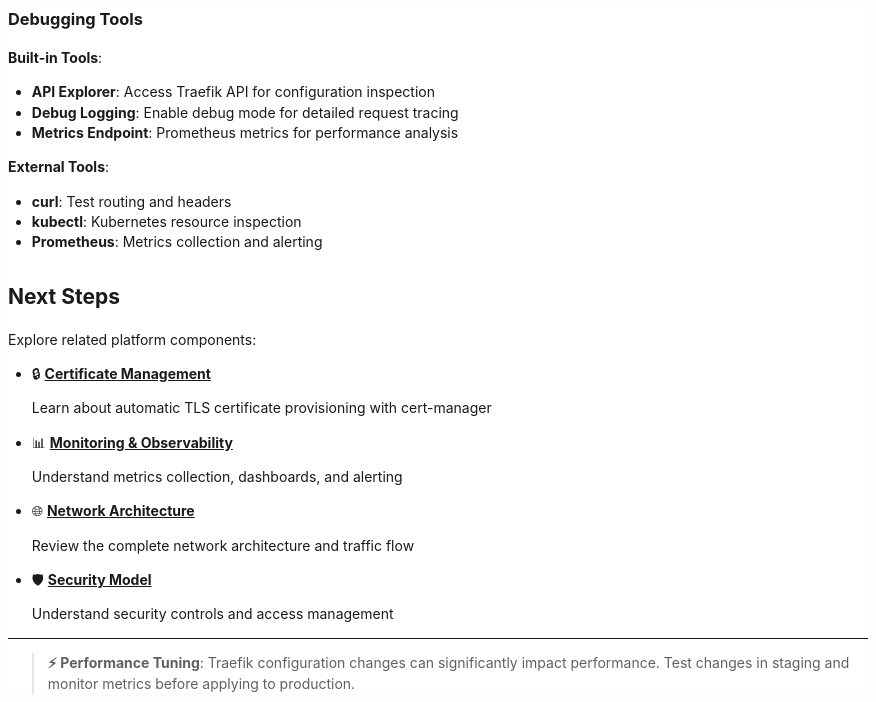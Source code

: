 ### Debugging Tools

**Built-in Tools**:
- **API Explorer**: Access Traefik API for configuration inspection
- **Debug Logging**: Enable debug mode for detailed request tracing
- **Metrics Endpoint**: Prometheus metrics for performance analysis

**External Tools**:
- **curl**: Test routing and headers
- **kubectl**: Kubernetes resource inspection
- **Prometheus**: Metrics collection and alerting

## Next Steps

Explore related platform components:

<div class="grid cards" markdown>

-   🔒 **[Certificate Management](certificate-management.md)**
    
    Learn about automatic TLS certificate provisioning with cert-manager

-   📊 **[Monitoring & Observability](monitoring-observability.md)**
    
    Understand metrics collection, dashboards, and alerting

-   🌐 **[Network Architecture](../cluster-architecture/network-architecture.md)**
    
    Review the complete network architecture and traffic flow

-   🛡️ **[Security Model](../cluster-architecture/security-model.md)**
    
    Understand security controls and access management

</div>

---

> **⚡ Performance Tuning**: Traefik configuration changes can significantly impact performance. Test changes in staging and monitor metrics before applying to production.